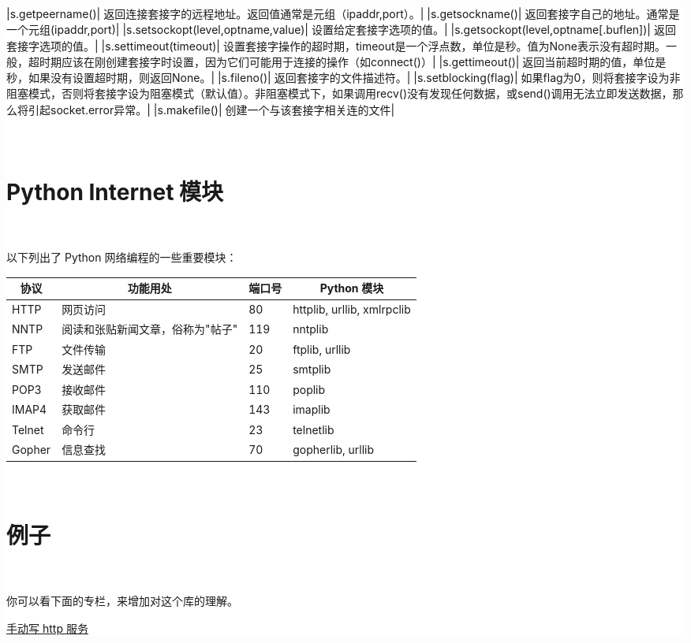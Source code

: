 |s.getpeername()|	返回连接套接字的远程地址。返回值通常是元组（ipaddr,port）。|
|s.getsockname()|	返回套接字自己的地址。通常是一个元组(ipaddr,port)|
|s.setsockopt(level,optname,value)|	设置给定套接字选项的值。|
|s.getsockopt(level,optname[.buflen])|	返回套接字选项的值。|
|s.settimeout(timeout)|	设置套接字操作的超时期，timeout是一个浮点数，单位是秒。值为None表示没有超时期。一般，超时期应该在刚创建套接字时设置，因为它们可能用于连接的操作（如connect()）|
|s.gettimeout()|	返回当前超时期的值，单位是秒，如果没有设置超时期，则返回None。|
|s.fileno()|	返回套接字的文件描述符。|
|s.setblocking(flag)|	如果flag为0，则将套接字设为非阻塞模式，否则将套接字设为阻塞模式（默认值）。非阻塞模式下，如果调用recv()没有发现任何数据，或send()调用无法立即发送数据，那么将引起socket.error异常。|
|s.makefile()|	创建一个与该套接字相关连的文件|

<br/>

# Python Internet 模块

<br/>

以下列出了 Python 网络编程的一些重要模块：

|协议	|功能用处	|端口号|	Python 模块|
|---|---|---|---|
|HTTP	|网页访问	|80|	httplib, urllib, xmlrpclib|
|NNTP	|阅读和张贴新闻文章，俗称为"帖子"	|119|	nntplib|
|FTP	|文件传输	|20|	ftplib, urllib|
|SMTP	|发送邮件	|25|	smtplib|
|POP3	|接收邮件	|110|	poplib|
|IMAP4	|获取邮件	|143|	imaplib|
|Telnet	|命令行	|23|	telnetlib|
|Gopher	|信息查找	|70|	gopherlib, urllib|

<br/>

# 例子

<br/>

你可以看下面的专栏，来增加对这个库的理解。

[手动写 http 服务](https://benpaodewoniu.github.io/categories/http/)


